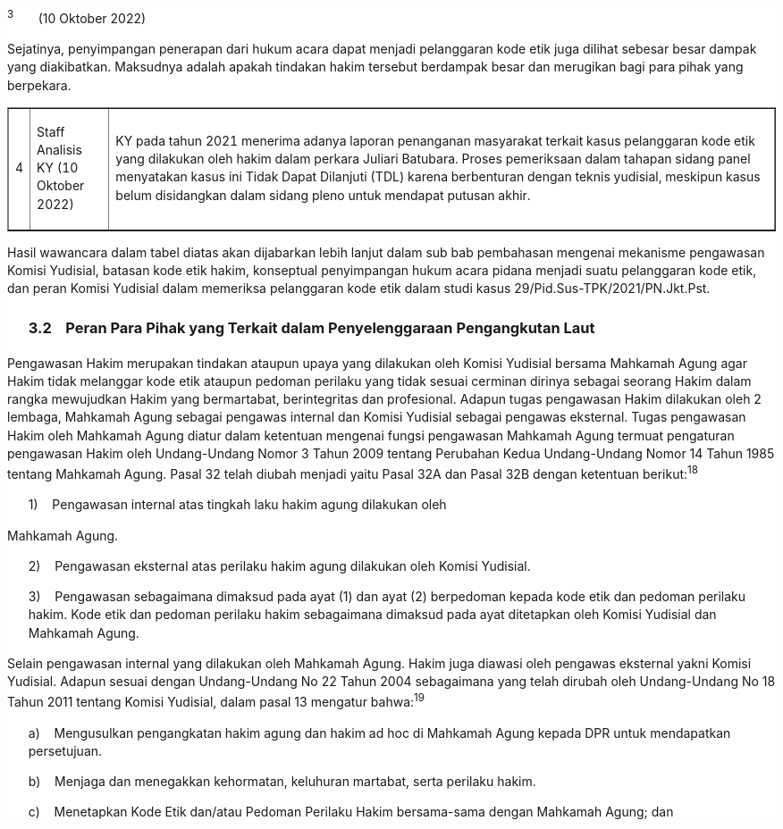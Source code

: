<p><span class="font8"><sup>3</sup> &nbsp;&nbsp;&nbsp;&nbsp;&nbsp;&nbsp;(10 Oktober 2022)</span></p></td><td style="vertical-align:middle;">
<p><span class="font8">Sejatinya, penyimpangan penerapan dari hukum acara dapat menjadi pelanggaran kode etik juga dilihat sebesar besar dampak yang diakibatkan. Maksudnya adalah apakah tindakan hakim tersebut berdampak besar dan merugikan bagi para pihak yang berpekara.</span></p></td></tr>
</table>
<table border="1">
<tr><td style="vertical-align:middle;">
<p><span class="font8">4</span></p></td><td style="vertical-align:middle;">
<p><span class="font8">Staff Analisis KY (10 Oktober 2022)</span></p></td><td style="vertical-align:middle;">
<p><span class="font8">KY pada tahun 2021 menerima adanya laporan penanganan masyarakat terkait kasus pelanggaran kode etik yang dilakukan oleh hakim dalam perkara Juliari Batubara. Proses pemeriksaan dalam tahapan sidang panel menyatakan kasus ini Tidak Dapat Dilanjuti (TDL) karena berbenturan dengan teknis yudisial, meskipun kasus belum disidangkan dalam sidang pleno untuk mendapat putusan akhir.</span></p></td></tr>
</table>
<p><span class="font8">Hasil wawancara dalam tabel diatas akan dijabarkan lebih lanjut dalam sub bab pembahasan mengenai mekanisme pengawasan Komisi Yudisial, batasan kode etik hakim, konseptual penyimpangan hukum acara pidana menjadi suatu pelanggaran kode etik, dan peran Komisi Yudisial dalam memeriksa pelanggaran kode etik dalam studi kasus 29/Pid.Sus-TPK/2021/PN.Jkt.Pst.</span></p>
<ul style="list-style:none;"><li>
<h3><a name="bookmark11"></a><span class="font8" style="font-weight:bold;"><a name="bookmark12"></a>3.2 &nbsp;&nbsp;&nbsp;Peran Para Pihak yang Terkait dalam Penyelenggaraan Pengangkutan Laut</span></h3></li></ul>
<p><span class="font8">Pengawasan Hakim merupakan tindakan ataupun upaya yang dilakukan oleh Komisi Yudisial bersama Mahkamah Agung agar Hakim tidak melanggar kode etik ataupun pedoman perilaku yang tidak sesuai cerminan dirinya sebagai seorang Hakim dalam rangka mewujudkan Hakim yang bermartabat, berintegritas dan profesional. Adapun tugas pengawasan Hakim dilakukan oleh 2 lembaga, Mahkamah Agung sebagai pengawas internal dan Komisi Yudisial sebagai pengawas eksternal. Tugas pengawasan Hakim oleh Mahkamah Agung diatur dalam ketentuan mengenai fungsi pengawasan Mahkamah Agung termuat pengaturan pengawasan Hakim oleh Undang-Undang Nomor 3 Tahun 2009 tentang Perubahan Kedua Undang-Undang Nomor 14 Tahun 1985 tentang Mahkamah Agung. Pasal 32 telah diubah menjadi yaitu Pasal 32A dan Pasal 32B dengan ketentuan berikut:<sup>18</sup></span></p>
<ul style="list-style:none;"><li>
<p><span class="font8">1) &nbsp;&nbsp;&nbsp;Pengawasan internal atas tingkah laku hakim agung dilakukan oleh</span></p></li></ul>
<p><span class="font8">Mahkamah Agung.</span></p>
<ul style="list-style:none;"><li>
<p><span class="font8">2) &nbsp;&nbsp;&nbsp;Pengawasan eksternal atas perilaku hakim agung dilakukan oleh Komisi Yudisial.</span></p></li>
<li>
<p><span class="font8">3) &nbsp;&nbsp;&nbsp;Pengawasan sebagaimana dimaksud pada ayat (1) dan ayat (2) berpedoman kepada kode etik dan pedoman perilaku hakim. Kode etik dan pedoman perilaku hakim sebagaimana dimaksud pada ayat ditetapkan oleh Komisi Yudisial dan Mahkamah Agung.</span></p></li></ul>
<p><span class="font8">Selain pengawasan internal yang dilakukan oleh Mahkamah Agung. Hakim juga diawasi oleh pengawas eksternal yakni Komisi Yudisial. Adapun sesuai dengan Undang-Undang No 22 Tahun 2004 sebagaimana yang telah dirubah oleh Undang-Undang No 18 Tahun 2011 tentang Komisi Yudisial, dalam pasal 13 mengatur bahwa:<sup>19</sup></span></p>
<ul style="list-style:none;"><li>
<p><span class="font8">a) &nbsp;&nbsp;&nbsp;Mengusulkan pengangkatan hakim agung dan hakim ad hoc di Mahkamah Agung kepada DPR untuk mendapatkan persetujuan.</span></p></li>
<li>
<p><span class="font8">b) &nbsp;&nbsp;&nbsp;Menjaga dan menegakkan kehormatan, keluhuran martabat, serta perilaku hakim.</span></p></li>
<li>
<p><span class="font8">c) &nbsp;&nbsp;&nbsp;Menetapkan Kode Etik dan/atau Pedoman Perilaku Hakim bersama-sama dengan Mahkamah Agung; dan</span></p></li></ul>